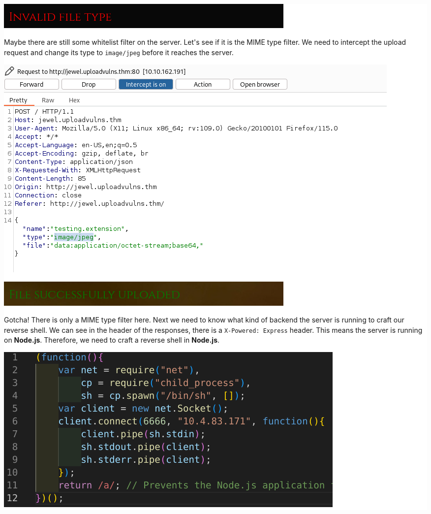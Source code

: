 ![](jewel-bogus-test.png)

Maybe there are still some whitelist filter on the server. Let's see if it is the MIME type filter. We need to intercept the upload request and change its type to `image/jpeg` before it reaches the server.

![](jewel-mime-test.png)

![](jewel-test-success.png)

Gotcha! There is only a MIME type filter here. Next we need to know what kind of backend the server is running to craft our reverse shell. We can see in the header of the responses, there is a `X-Powered: Express` header. This means the server is running on **Node.js**. Therefore, we need to craft a reverse shell in **Node.js**.

![](jewel-revshell-code.png)
